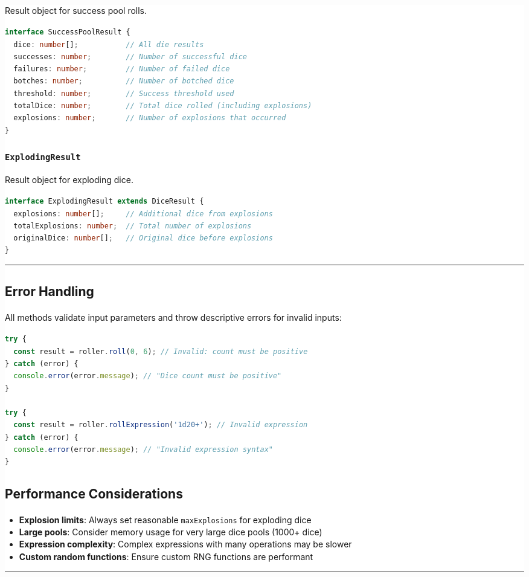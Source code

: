 Result object for success pool rolls.

```typescript
interface SuccessPoolResult {
  dice: number[];           // All die results
  successes: number;        // Number of successful dice
  failures: number;         // Number of failed dice
  botches: number;          // Number of botched dice
  threshold: number;        // Success threshold used
  totalDice: number;        // Total dice rolled (including explosions)
  explosions: number;       // Number of explosions that occurred
}
```

### `ExplodingResult`

Result object for exploding dice.

```typescript
interface ExplodingResult extends DiceResult {
  explosions: number[];     // Additional dice from explosions
  totalExplosions: number;  // Total number of explosions
  originalDice: number[];   // Original dice before explosions
}
```

---

## Error Handling

All methods validate input parameters and throw descriptive errors for invalid inputs:

```typescript
try {
  const result = roller.roll(0, 6); // Invalid: count must be positive
} catch (error) {
  console.error(error.message); // "Dice count must be positive"
}

try {
  const result = roller.rollExpression('1d20+'); // Invalid expression
} catch (error) {
  console.error(error.message); // "Invalid expression syntax"
}
```

## Performance Considerations

- **Explosion limits**: Always set reasonable `maxExplosions` for exploding dice
- **Large pools**: Consider memory usage for very large dice pools (1000+ dice)
- **Expression complexity**: Complex expressions with many operations may be slower
- **Custom random functions**: Ensure custom RNG functions are performant

---
